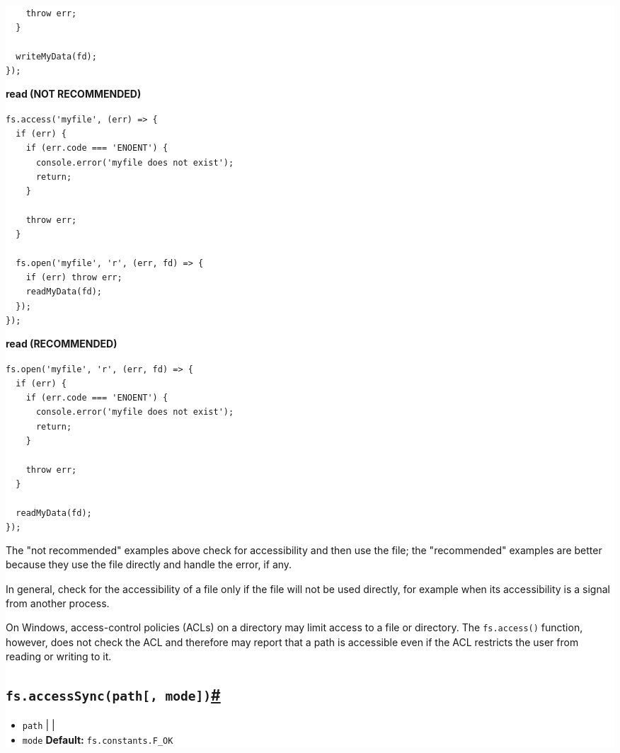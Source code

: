         throw err;
      }
    
      writeMyData(fd);
    });

**read (NOT RECOMMENDED)**

    fs.access('myfile', (err) => {
      if (err) {
        if (err.code === 'ENOENT') {
          console.error('myfile does not exist');
          return;
        }
    
        throw err;
      }
    
      fs.open('myfile', 'r', (err, fd) => {
        if (err) throw err;
        readMyData(fd);
      });
    });

**read (RECOMMENDED)**

    fs.open('myfile', 'r', (err, fd) => {
      if (err) {
        if (err.code === 'ENOENT') {
          console.error('myfile does not exist');
          return;
        }
    
        throw err;
      }
    
      readMyData(fd);
    });

The "not recommended" examples above check for accessibility and then use the file; the "recommended" examples are better because they use the file directly and handle the error, if any.

In general, check for the accessibility of a file only if the file will not be used directly, for example when its accessibility is a signal from another process.

On Windows, access-control policies (ACLs) on a directory may limit access to a file or directory. The `fs.access()` function, however, does not check the ACL and therefore may report that a path is accessible even if the ACL restricts the user from reading or writing to it.

`fs.accessSync(path[, mode])`[#](#fs_fs_accesssync_path_mode)
-------------------------------------------------------------

*   `path` [<string>](https://developer.mozilla.org/en-US/docs/Web/JavaScript/Data_structures#String_type) | [<Buffer>](chrome-extension://cjedbglnccaioiolemnfhjncicchinao/buffer.html#buffer_class_buffer) | [<URL>](chrome-extension://cjedbglnccaioiolemnfhjncicchinao/url.html#url_the_whatwg_url_api)
*   `mode` [<integer>](https://developer.mozilla.org/en-US/docs/Web/JavaScript/Data_structures#Number_type) **Default:** `fs.constants.F_OK`
